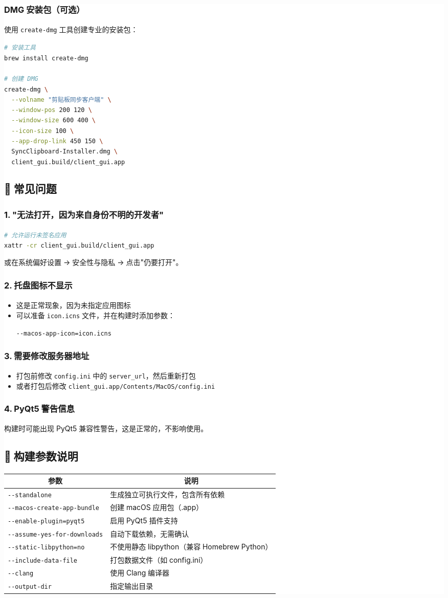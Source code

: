 ### DMG 安装包（可选）
使用 `create-dmg` 工具创建专业的安装包：

```bash
# 安装工具
brew install create-dmg

# 创建 DMG
create-dmg \
  --volname "剪贴板同步客户端" \
  --window-pos 200 120 \
  --window-size 600 400 \
  --icon-size 100 \
  --app-drop-link 450 150 \
  SyncClipboard-Installer.dmg \
  client_gui.build/client_gui.app
```

## 🔧 常见问题

### 1. "无法打开，因为来自身份不明的开发者"
```bash
# 允许运行未签名应用
xattr -cr client_gui.build/client_gui.app
```

或在系统偏好设置 → 安全性与隐私 → 点击"仍要打开"。

### 2. 托盘图标不显示
- 这是正常现象，因为未指定应用图标
- 可以准备 `icon.icns` 文件，并在构建时添加参数：
  ```bash
  --macos-app-icon=icon.icns
  ```

### 3. 需要修改服务器地址
- 打包前修改 `config.ini` 中的 `server_url`，然后重新打包
- 或者打包后修改 `client_gui.app/Contents/MacOS/config.ini`

### 4. PyQt5 警告信息
构建时可能出现 PyQt5 兼容性警告，这是正常的，不影响使用。

## 📝 构建参数说明

| 参数 | 说明 |
|------|------|
| `--standalone` | 生成独立可执行文件，包含所有依赖 |
| `--macos-create-app-bundle` | 创建 macOS 应用包（.app） |
| `--enable-plugin=pyqt5` | 启用 PyQt5 插件支持 |
| `--assume-yes-for-downloads` | 自动下载依赖，无需确认 |
| `--static-libpython=no` | 不使用静态 libpython（兼容 Homebrew Python） |
| `--include-data-file` | 打包数据文件（如 config.ini） |
| `--clang` | 使用 Clang 编译器 |
| `--output-dir` | 指定输出目录 |
